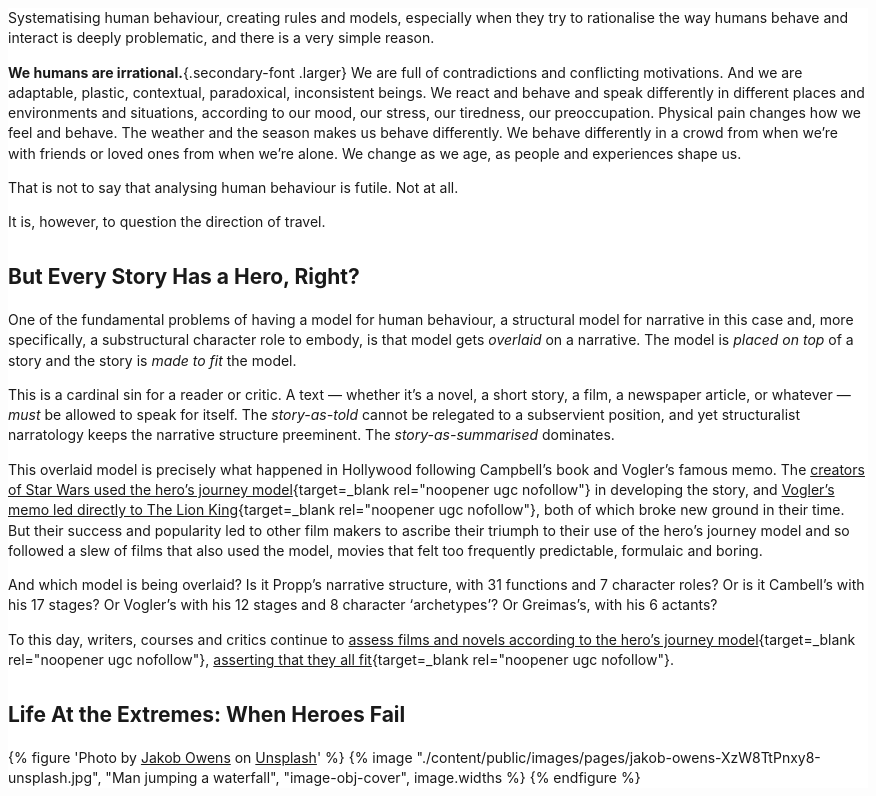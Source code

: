 Systematising human behaviour, creating rules and models, especially when they try to rationalise the way humans behave and interact is deeply problematic, and there is a very simple reason.

**We humans are irrational.**{.secondary-font .larger} We are full of contradictions and conflicting motivations. And we are adaptable, plastic, contextual, paradoxical, inconsistent beings. We react and behave and speak differently in different places and environments and situations, according to our mood, our stress, our tiredness, our preoccupation. Physical pain changes how we feel and behave. The weather and the season makes us behave differently. We behave differently in a crowd from when we’re with friends or loved ones from when we’re alone. We change as we age, as people and experiences shape us.

That is not to say that analysing human behaviour is futile. Not at all.

It is, however, to question the direction of travel.

## But Every Story Has a Hero, Right?

One of the fundamental problems of having a model for human behaviour, a structural model for narrative in this case and, more specifically, a substructural character role to embody, is that model gets *overlaid* on a narrative. The model is *placed on top* of a story and the story is *made to fit* the model.

This is a cardinal sin for a reader or critic. A text — whether it’s a novel, a short story, a film, a newspaper article, or whatever — *must* be allowed to speak for itself. The *story-as-told* cannot be relegated to a subservient position, and yet structuralist narratology keeps the narrative structure preeminent. The *story-as-summarised* dominates.

This overlaid model is precisely what happened in Hollywood following Campbell’s book and Vogler’s famous memo. The [creators of Star Wars used the hero’s journey model](http://www.moongadget.com/origins/myth.html){target=_blank rel="noopener ugc nofollow"} in developing the story, and [Vogler’s memo led directly to The Lion King](https://www.londonscreenwritersfestival.com/speakers/christopher-vogler){target=_blank rel="noopener ugc nofollow"}, both of which broke new ground in their time. But their success and popularity led to other film makers to ascribe their triumph to their use of the hero’s journey model and so followed a slew of films that also used the model, movies that felt too frequently predictable, formulaic and boring.

And which model is being overlaid? Is it Propp’s narrative structure, with 31 functions and 7 character roles? Or is it Cambell’s with his 17 stages? Or Vogler’s with his 12 stages and 8 character ‘archetypes’? Or Greimas’s, with his 6 actants?

To this day, writers, courses and critics continue to [assess films and novels according to the hero’s journey model](https://www.wired.com/2012/03/what-do-star-wars-the-matrix-and-lion-king-have-in-common/){target=_blank rel="noopener ugc nofollow"}, [asserting that they all fit](https://www.raindance.org/5-ways-mythic-structure-will-help-your-writing/){target=_blank rel="noopener ugc nofollow"}.

## Life At the Extremes: When Heroes Fail

{% figure 'Photo by <a href="https://unsplash.com/@jakobowens1?utm_content=creditCopyText&utm_medium=referral&utm_source=unsplash" target="_blank" rel="noopener ugc nofollow">Jakob Owens</a> on <a href="https://unsplash.com/photos/man-jumping-waterfalls-XzW8TtPnxy8?utm_content=creditCopyText&utm_medium=referral&utm_source=unsplash" target="_blank" rel="noopener ugc nofollow">Unsplash</a>' %}
{% image "./content/public/images/pages/jakob-owens-XzW8TtPnxy8-unsplash.jpg", "Man jumping a waterfall", "image-obj-cover", image.widths %}
{% endfigure %}
